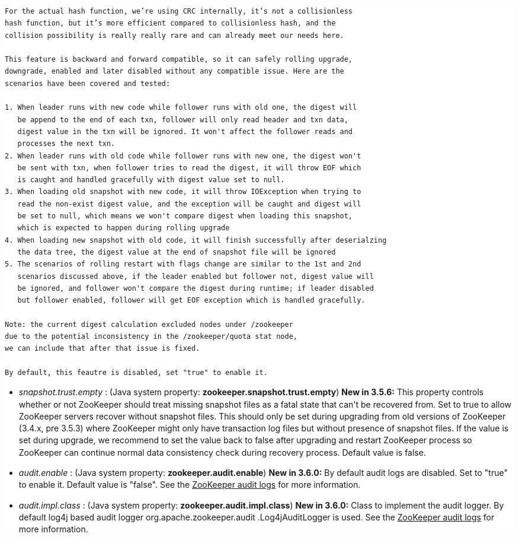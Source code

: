    For the actual hash function, we’re using CRC internally, it’s not a collisionless
    hash function, but it’s more efficient compared to collisionless hash, and the
    collision possibility is really really rare and can already meet our needs here.

    This feature is backward and forward compatible, so it can safely rolling upgrade,
    downgrade, enabled and later disabled without any compatible issue. Here are the
    scenarios have been covered and tested:

    1. When leader runs with new code while follower runs with old one, the digest will
       be append to the end of each txn, follower will only read header and txn data,
       digest value in the txn will be ignored. It won't affect the follower reads and
       processes the next txn.
    2. When leader runs with old code while follower runs with new one, the digest won't
       be sent with txn, when follower tries to read the digest, it will throw EOF which
       is caught and handled gracefully with digest value set to null.
    3. When loading old snapshot with new code, it will throw IOException when trying to
       read the non-exist digest value, and the exception will be caught and digest will
       be set to null, which means we won't compare digest when loading this snapshot,
       which is expected to happen during rolling upgrade
    4. When loading new snapshot with old code, it will finish successfully after deserialzing
       the data tree, the digest value at the end of snapshot file will be ignored
    5. The scenarios of rolling restart with flags change are similar to the 1st and 2nd
       scenarios discussed above, if the leader enabled but follower not, digest value will
       be ignored, and follower won't compare the digest during runtime; if leader disabled
       but follower enabled, follower will get EOF exception which is handled gracefully.

    Note: the current digest calculation excluded nodes under /zookeeper
    due to the potential inconsistency in the /zookeeper/quota stat node,
    we can include that after that issue is fixed.

    By default, this feautre is disabled, set "true" to enable it.

* *snapshot.trust.empty* :
    (Java system property: **zookeeper.snapshot.trust.empty**)
    **New in 3.5.6:**
    This property controls whether or not ZooKeeper should treat missing
    snapshot files as a fatal state that can't be recovered from.
    Set to true to allow ZooKeeper servers recover without snapshot
    files. This should only be set during upgrading from old versions of
    ZooKeeper (3.4.x, pre 3.5.3) where ZooKeeper might only have transaction
    log files but without presence of snapshot files. If the value is set
    during upgrade, we recommend to set the value back to false after upgrading
    and restart ZooKeeper process so ZooKeeper can continue normal data
    consistency check during recovery process.
    Default value is false.
* *audit.enable* :
    (Java system property: **zookeeper.audit.enable**)
    **New in 3.6.0:**
    By default audit logs are disabled. Set to "true" to enable it. Default value is "false".
    See the [ZooKeeper audit logs](zookeeperAuditLogs.html) for more information.

* *audit.impl.class* :
    (Java system property: **zookeeper.audit.impl.class**)
    **New in 3.6.0:**
    Class to implement the audit logger. By default log4j based audit logger org.apache.zookeeper.audit
    .Log4jAuditLogger is used.
    See the [ZooKeeper audit logs](zookeeperAuditLogs.html) for more information.
